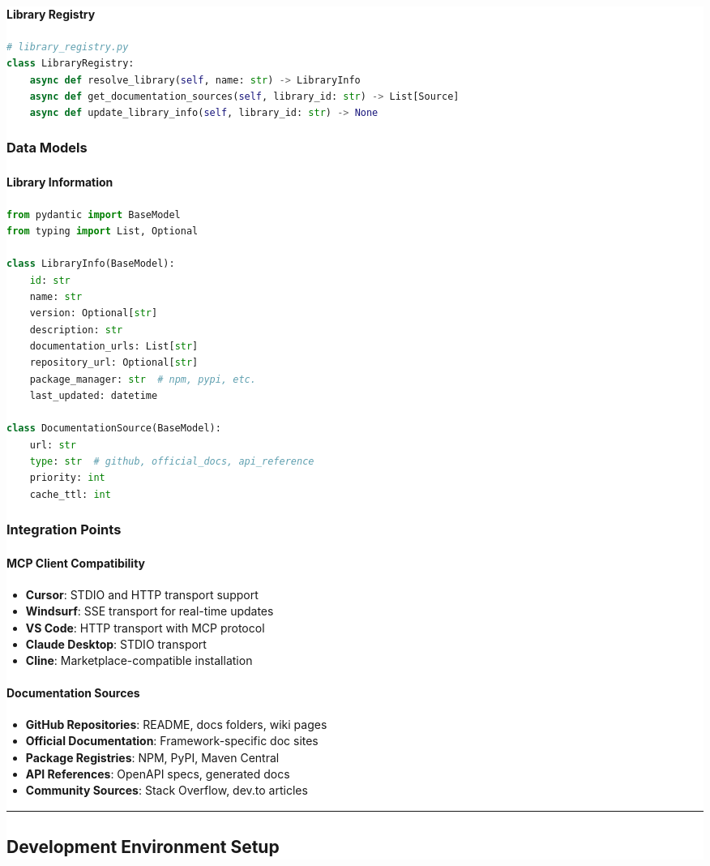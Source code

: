#### **Library Registry**
```python
# library_registry.py
class LibraryRegistry:
    async def resolve_library(self, name: str) -> LibraryInfo
    async def get_documentation_sources(self, library_id: str) -> List[Source]
    async def update_library_info(self, library_id: str) -> None
```

### Data Models

#### **Library Information**
```python
from pydantic import BaseModel
from typing import List, Optional

class LibraryInfo(BaseModel):
    id: str
    name: str
    version: Optional[str]
    description: str
    documentation_urls: List[str]
    repository_url: Optional[str]
    package_manager: str  # npm, pypi, etc.
    last_updated: datetime

class DocumentationSource(BaseModel):
    url: str
    type: str  # github, official_docs, api_reference
    priority: int
    cache_ttl: int
```

### Integration Points

#### **MCP Client Compatibility**
- **Cursor**: STDIO and HTTP transport support
- **Windsurf**: SSE transport for real-time updates  
- **VS Code**: HTTP transport with MCP protocol
- **Claude Desktop**: STDIO transport
- **Cline**: Marketplace-compatible installation

#### **Documentation Sources**
- **GitHub Repositories**: README, docs folders, wiki pages
- **Official Documentation**: Framework-specific doc sites
- **Package Registries**: NPM, PyPI, Maven Central
- **API References**: OpenAPI specs, generated docs
- **Community Sources**: Stack Overflow, dev.to articles

---

## Development Environment Setup
